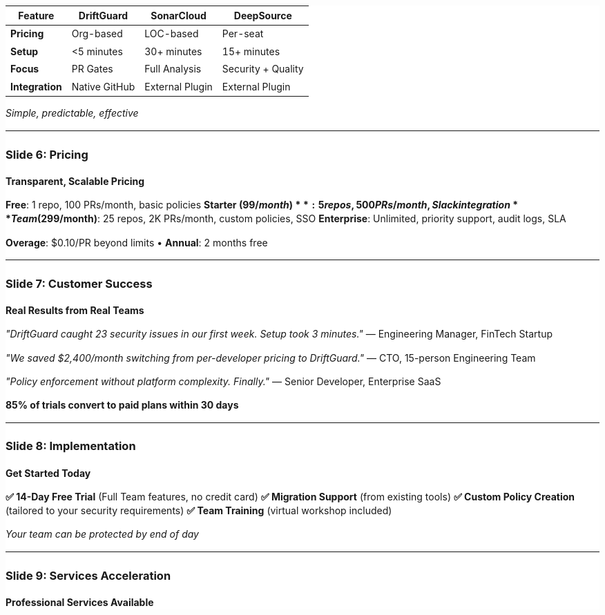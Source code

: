 | Feature | DriftGuard | SonarCloud | DeepSource |
|---------|------------|------------|------------|
| **Pricing** | Org-based | LOC-based | Per-seat |
| **Setup** | <5 minutes | 30+ minutes | 15+ minutes |
| **Focus** | PR Gates | Full Analysis | Security + Quality |
| **Integration** | Native GitHub | External Plugin | External Plugin |

*Simple, predictable, effective*

---

### Slide 6: Pricing
**Transparent, Scalable Pricing**

**Free**: 1 repo, 100 PRs/month, basic policies
**Starter ($99/month)**: 5 repos, 500 PRs/month, Slack integration
**Team ($299/month)**: 25 repos, 2K PRs/month, custom policies, SSO
**Enterprise**: Unlimited, priority support, audit logs, SLA

**Overage**: $0.10/PR beyond limits • **Annual**: 2 months free

---

### Slide 7: Customer Success
**Real Results from Real Teams**

*"DriftGuard caught 23 security issues in our first week. Setup took 3 minutes."*
— Engineering Manager, FinTech Startup

*"We saved $2,400/month switching from per-developer pricing to DriftGuard."*
— CTO, 15-person Engineering Team

*"Policy enforcement without platform complexity. Finally."*
— Senior Developer, Enterprise SaaS

**85% of trials convert to paid plans within 30 days**

---

### Slide 8: Implementation
**Get Started Today**

**✅ 14-Day Free Trial** (Full Team features, no credit card)
**✅ Migration Support** (from existing tools)
**✅ Custom Policy Creation** (tailored to your security requirements)
**✅ Team Training** (virtual workshop included)

*Your team can be protected by end of day*

---

### Slide 9: Services Acceleration
**Professional Services Available**
